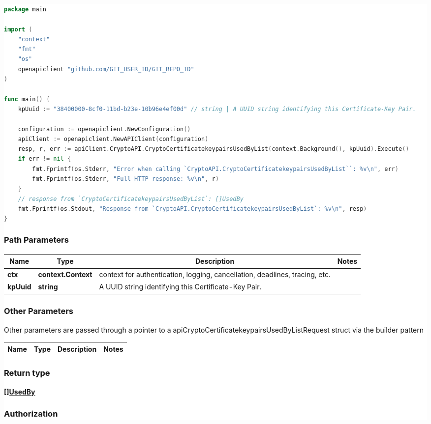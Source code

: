 ```go
package main

import (
	"context"
	"fmt"
	"os"
	openapiclient "github.com/GIT_USER_ID/GIT_REPO_ID"
)

func main() {
	kpUuid := "38400000-8cf0-11bd-b23e-10b96e4ef00d" // string | A UUID string identifying this Certificate-Key Pair.

	configuration := openapiclient.NewConfiguration()
	apiClient := openapiclient.NewAPIClient(configuration)
	resp, r, err := apiClient.CryptoAPI.CryptoCertificatekeypairsUsedByList(context.Background(), kpUuid).Execute()
	if err != nil {
		fmt.Fprintf(os.Stderr, "Error when calling `CryptoAPI.CryptoCertificatekeypairsUsedByList``: %v\n", err)
		fmt.Fprintf(os.Stderr, "Full HTTP response: %v\n", r)
	}
	// response from `CryptoCertificatekeypairsUsedByList`: []UsedBy
	fmt.Fprintf(os.Stdout, "Response from `CryptoAPI.CryptoCertificatekeypairsUsedByList`: %v\n", resp)
}
```

### Path Parameters


Name | Type | Description  | Notes
------------- | ------------- | ------------- | -------------
**ctx** | **context.Context** | context for authentication, logging, cancellation, deadlines, tracing, etc.
**kpUuid** | **string** | A UUID string identifying this Certificate-Key Pair. | 

### Other Parameters

Other parameters are passed through a pointer to a apiCryptoCertificatekeypairsUsedByListRequest struct via the builder pattern


Name | Type | Description  | Notes
------------- | ------------- | ------------- | -------------


### Return type

[**[]UsedBy**](UsedBy.md)

### Authorization
